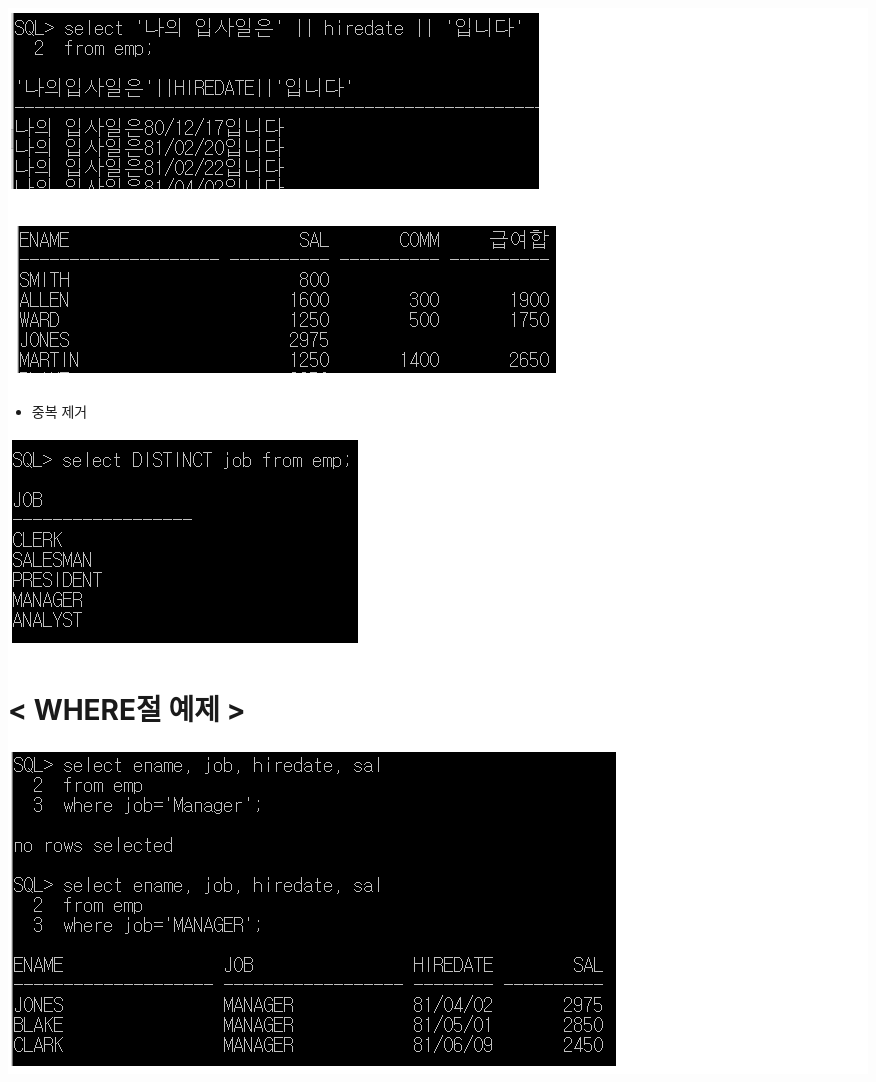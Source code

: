  

![image-20200423162233659](images/image-20200423162233659.png)

 

![image-20200423162242610](images/image-20200423162242610.png)

 

- 중복 제거

![image-20200423162253715](images/image-20200423162253715.png)

 

# < WHERE절 예제 >

![image-20200423162306467](images/image-20200423162306467.png)
